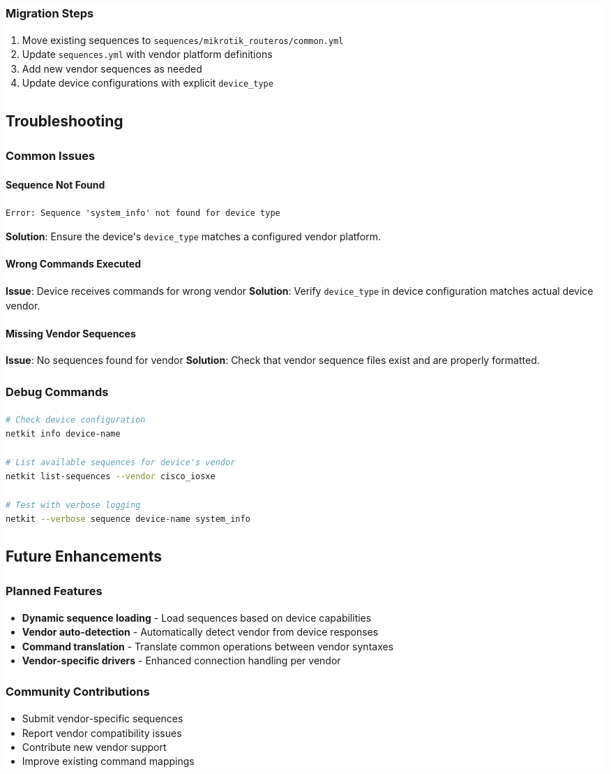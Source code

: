 ### Migration Steps
1. Move existing sequences to `sequences/mikrotik_routeros/common.yml`
2. Update `sequences.yml` with vendor platform definitions
3. Add new vendor sequences as needed
4. Update device configurations with explicit `device_type`

## Troubleshooting

### Common Issues

#### Sequence Not Found
```
Error: Sequence 'system_info' not found for device type
```
**Solution**: Ensure the device's `device_type` matches a configured vendor platform.

#### Wrong Commands Executed
**Issue**: Device receives commands for wrong vendor
**Solution**: Verify `device_type` in device configuration matches actual device vendor.

#### Missing Vendor Sequences
**Issue**: No sequences found for vendor
**Solution**: Check that vendor sequence files exist and are properly formatted.

### Debug Commands
```bash
# Check device configuration
netkit info device-name

# List available sequences for device's vendor
netkit list-sequences --vendor cisco_iosxe

# Test with verbose logging
netkit --verbose sequence device-name system_info
```

## Future Enhancements

### Planned Features
- **Dynamic sequence loading** - Load sequences based on device capabilities
- **Vendor auto-detection** - Automatically detect vendor from device responses
- **Command translation** - Translate common operations between vendor syntaxes
- **Vendor-specific drivers** - Enhanced connection handling per vendor

### Community Contributions
- Submit vendor-specific sequences
- Report vendor compatibility issues
- Contribute new vendor support
- Improve existing command mappings
